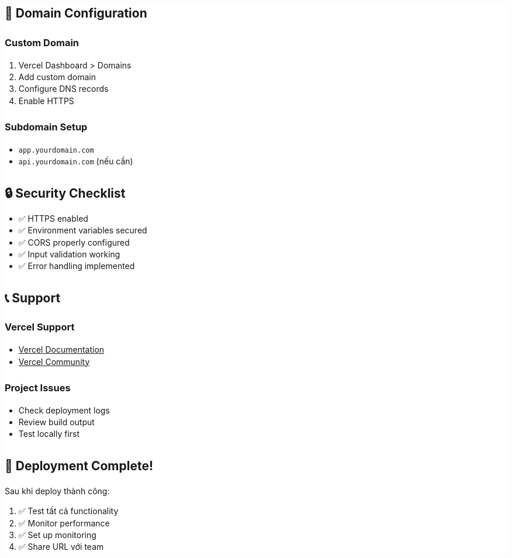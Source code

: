 ## 📱 Domain Configuration

### **Custom Domain**
1. Vercel Dashboard > Domains
2. Add custom domain
3. Configure DNS records
4. Enable HTTPS

### **Subdomain Setup**
- `app.yourdomain.com`
- `api.yourdomain.com` (nếu cần)

## 🔒 Security Checklist

- ✅ HTTPS enabled
- ✅ Environment variables secured
- ✅ CORS properly configured
- ✅ Input validation working
- ✅ Error handling implemented

## 📞 Support

### **Vercel Support**
- [Vercel Documentation](https://vercel.com/docs)
- [Vercel Community](https://github.com/vercel/vercel/discussions)

### **Project Issues**
- Check deployment logs
- Review build output
- Test locally first

## 🎉 Deployment Complete!

Sau khi deploy thành công:
1. ✅ Test tất cả functionality
2. ✅ Monitor performance
3. ✅ Set up monitoring
4. ✅ Share URL với team 